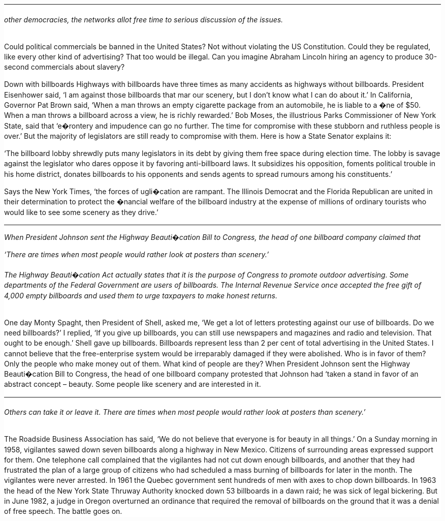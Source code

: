 -----

###### other democracies, the networks allot free time to serious discussion of the issues.
 Could political commercials be banned in the United States? Not without violating the US Constitution. Could they be regulated, like every other kind of advertising? That too would be illegal.
 Can you imagine Abraham Lincoln hiring an agency to produce 30-second commercials about slavery?

 Down with billboards Highways with billboards have three times as many accidents as highways without billboards. President Eisenhower said, ‘I am against those billboards that mar our scenery, but I don’t know what I can do about it.’ In California, Governor Pat Brown said, ‘When a man throws an empty cigarette package from an automobile, he is liable to a �ne of $50. When a man throws a billboard across a view, he is richly rewarded.’
 Bob Moses, the illustrious Parks Commissioner of New York State, said that ‘e�rontery and impudence can go no further. The time for compromise with these stubborn and ruthless people is over.’ But the majority of legislators are still ready to compromise with them. Here is how a State Senator explains it:

 ‘The billboard lobby shrewdly puts many legislators in its debt by giving them free space during election time. The lobby is savage against the legislator who dares oppose it by favoring anti-billboard laws. It subsidizes his opposition, foments political trouble in his home district, donates billboards to his opponents and sends agents to spread rumours among his constituents.’

 Says the New York Times, ‘the forces of ugli�cation are rampant. The Illinois Democrat and the Florida Republican are united in their determination to protect the �nancial welfare of the billboard industry at the expense of millions of ordinary tourists who would like to see some scenery as they drive.’

-----

_When President Johnson sent the Highway Beauti�cation Bill to Congress, the head of one billboard company claimed that_

_‘There are times when most people would rather look at posters than scenery.’_

###### The Highway Beauti�cation Act actually states that it is the purpose of Congress to promote outdoor advertising. Some departments of the Federal Government are users of billboards. The Internal Revenue Service once accepted the free gift of 4,000 empty billboards and used them to urge taxpayers to make honest returns.
 One day Monty Spaght, then President of Shell, asked me, ‘We get a lot of letters protesting against our use of billboards. Do we need billboards?’ I replied, ‘If you give up billboards, you can still use newspapers and magazines and radio and television. That ought to be enough.’ Shell gave up billboards.
 Billboards represent less than 2 per cent of total advertising in the United States. I cannot believe that the free-enterprise system would be irreparably damaged if they were abolished. Who is in favor of them? Only the people who make money out of them. What kind of people are they? When President Johnson sent the Highway Beauti�cation Bill to Congress, the head of one billboard company protested that Johnson had ‘taken a stand in favor of an abstract concept – beauty. Some people like scenery and are interested in it.

-----

###### Others can take it or leave it. There are times when most people would rather look at posters than scenery.’
 The Roadside Business Association has said, ‘We do not believe that everyone is for beauty in all things.’
 On a Sunday morning in 1958, vigilantes sawed down seven billboards along a highway in New Mexico. Citizens of surrounding areas expressed support for them. One telephone call complained that the vigilantes had not cut down enough billboards, and another that they had frustrated the plan of a large group of citizens who had scheduled a mass burning of billboards for later in the month. The vigilantes were never arrested.
 In 1961 the Quebec government sent hundreds of men with axes to chop down billboards. In 1963 the head of the New York State Thruway Authority knocked down 53 billboards in a dawn raid; he was sick of legal bickering. But in June 1982, a judge in Oregon overturned an ordinance that required the removal of billboards on the ground that it was a denial of free speech. The battle goes on.